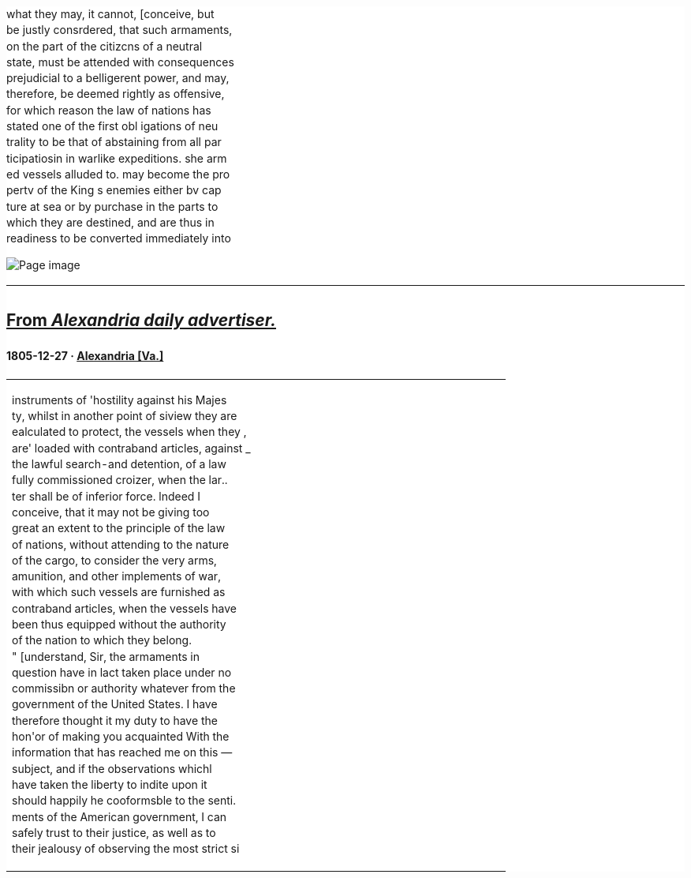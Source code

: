 what they may, it cannot, [conceive, but  
be justly consrdered, that such armaments,  
on the part of the citizcns of a neutral  
state, must be attended with consequences  
prejudicial to a belligerent power, and may,  
therefore, be deemed rightly as offensive,  
for which reason the law of nations has  
stated one of the first obl igations of neu­  
trality to be that of abstaining from all par­  
ticipatiosin in warlike expeditions. she arm­  
ed vessels alluded to. may become the pro­  
pertv of the King s enemies either bv cap­  
ture at sea or by purchase in the parts to  
which they are destined, and are thus in  
readiness to be converted immediately into
</td><td style="width: 50%; max-height: 75%; margin: auto; display: block;">
<img alt="Page image" src="https://tile.loc.gov/image-services/iiif/service:ndnp:vi:batch_vi_flyingsquirrels_ver03:data:sn84024012:00414216043:1805122701:0061/pct:46.91650853889943,5.881803753150966,23.46616065781151,38.147698627579125/!600,600/0/default.jpg"/>
</td>
</tr></table>

---

## [From _Alexandria daily advertiser._](https://www.loc.gov/resource/sn84024012/1805-12-27/ed-1/?sp=3)

#### 1805-12-27 &middot; [Alexandria [Va.]](http://dbpedia.org/resource/Alexandria%2C_Virginia)

<table style="width: 100%;"><tr><td style="width: 50%">

  
  
instruments of &#x27;hostility against his Majes­  
ty, whilst in another point of siview they are  
ealculated to protect, the vessels when they ,  
are&#x27; loaded with contraband articles, against _  
the lawful search-and detention, of a law­  
fully commissioned croizer, when the lar..­  
ter shall be of inferior force. lndeed I  
conceive, that it may not be giving too  
great an extent to the principle of the law  
of nations, without attending to the nature  
of the cargo, to consider the very arms,  
amunition, and other implements of war,  
with which such vessels are furnished as  
contraband articles, when the vessels have  
been thus equipped without the authority  
of the nation to which they belong.  
&quot; [understand, Sir, the armaments in  
question have in lact taken place under no  
commissibn or authority whatever from the  
government of the United States. I have  
therefore thought it my duty to have the  
hon&#x27;or of making you acquainted With the  
information that has reached me on this —  
subject, and if the observations whichl  
have taken the liberty to indite upon it  
should happily he cooformsble to the senti.  
ments of the American government, I can  
safely trust to their justice, as well as to  
their jealousy of observing the most strict si  
  